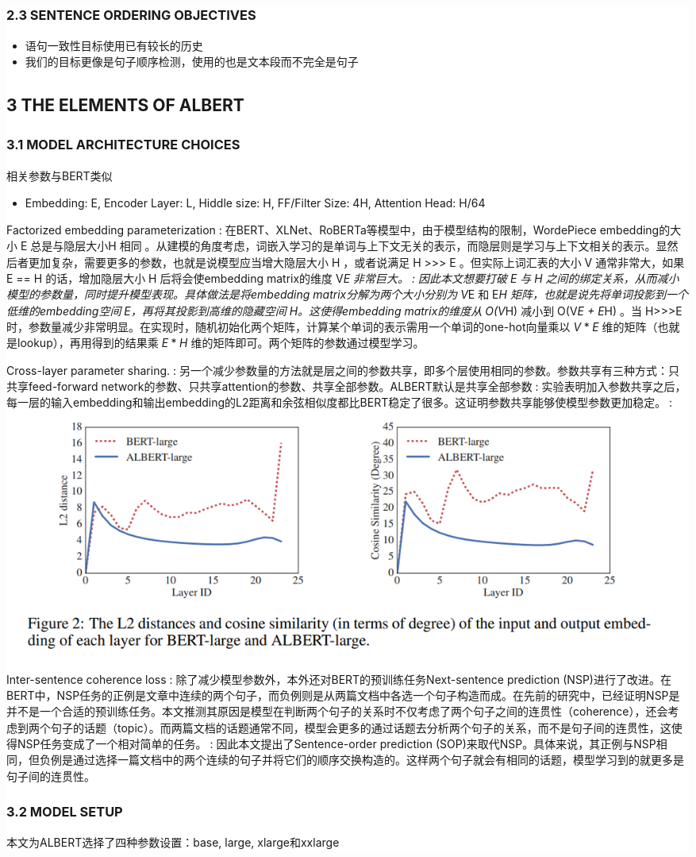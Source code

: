 ### 2.3 SENTENCE ORDERING OBJECTIVES
- 语句一致性目标使用已有较长的历史
- 我们的目标更像是句子顺序检测，使用的也是文本段而不完全是句子

## 3 THE ELEMENTS OF ALBERT
### 3.1 MODEL ARCHITECTURE CHOICES
相关参数与BERT类似
- Embedding: E, Encoder Layer: L, Hiddle size: H, FF/Filter Size: 4H, Attention Head: H/64 

Factorized embedding parameterization
: 在BERT、XLNet、RoBERTa等模型中，由于模型结构的限制，WordePiece embedding的大小 E 总是与隐层大小H 相同 。从建模的角度考虑，词嵌入学习的是单词与上下文无关的表示，而隐层则是学习与上下文相关的表示。显然后者更加复杂，需要更多的参数，也就是说模型应当增大隐层大小 H ，或者说满足 H >>> E 。但实际上词汇表的大小 V 通常非常大，如果 E == H 的话，增加隐层大小 H 后将会使embedding matrix的维度 V*E 非常巨大。
: 因此本文想要打破 E 与 H 之间的绑定关系，从而减小模型的参数量，同时提升模型表现。具体做法是将embedding matrix分解为两个大小分别为 V*E 和 E*H 矩阵，也就是说先将单词投影到一个低维的embedding空间 E，再将其投影到高维的隐藏空间 H。这使得embedding matrix的维度从 O(V*H) 减小到 O(V*E + E*H) 。当 H>>>E时，参数量减少非常明显。在实现时，随机初始化两个矩阵，计算某个单词的表示需用一个单词的one-hot向量乘以 $V*E$ 维的矩阵（也就是lookup），再用得到的结果乘 $E*H$ 维的矩阵即可。两个矩阵的参数通过模型学习。

Cross-layer parameter sharing.
: 另一个减少参数量的方法就是层之间的参数共享，即多个层使用相同的参数。参数共享有三种方式：只共享feed-forward network的参数、只共享attention的参数、共享全部参数。ALBERT默认是共享全部参数
: 实验表明加入参数共享之后，每一层的输入embedding和输出embedding的L2距离和余弦相似度都比BERT稳定了很多。这证明参数共享能够使模型参数更加稳定。
: ![](../../images/d0001/01801110312206071103.png)

Inter-sentence coherence loss
: 除了减少模型参数外，本外还对BERT的预训练任务Next-sentence prediction (NSP)进行了改进。在BERT中，NSP任务的正例是文章中连续的两个句子，而负例则是从两篇文档中各选一个句子构造而成。在先前的研究中，已经证明NSP是并不是一个合适的预训练任务。本文推测其原因是模型在判断两个句子的关系时不仅考虑了两个句子之间的连贯性（coherence），还会考虑到两个句子的话题（topic）。而两篇文档的话题通常不同，模型会更多的通过话题去分析两个句子的关系，而不是句子间的连贯性，这使得NSP任务变成了一个相对简单的任务。
: 因此本文提出了Sentence-order prediction (SOP)来取代NSP。具体来说，其正例与NSP相同，但负例是通过选择一篇文档中的两个连续的句子并将它们的顺序交换构造的。这样两个句子就会有相同的话题，模型学习到的就更多是句子间的连贯性。

### 3.2 MODEL SETUP
本文为ALBERT选择了四种参数设置：base, large, xlarge和xxlarge
